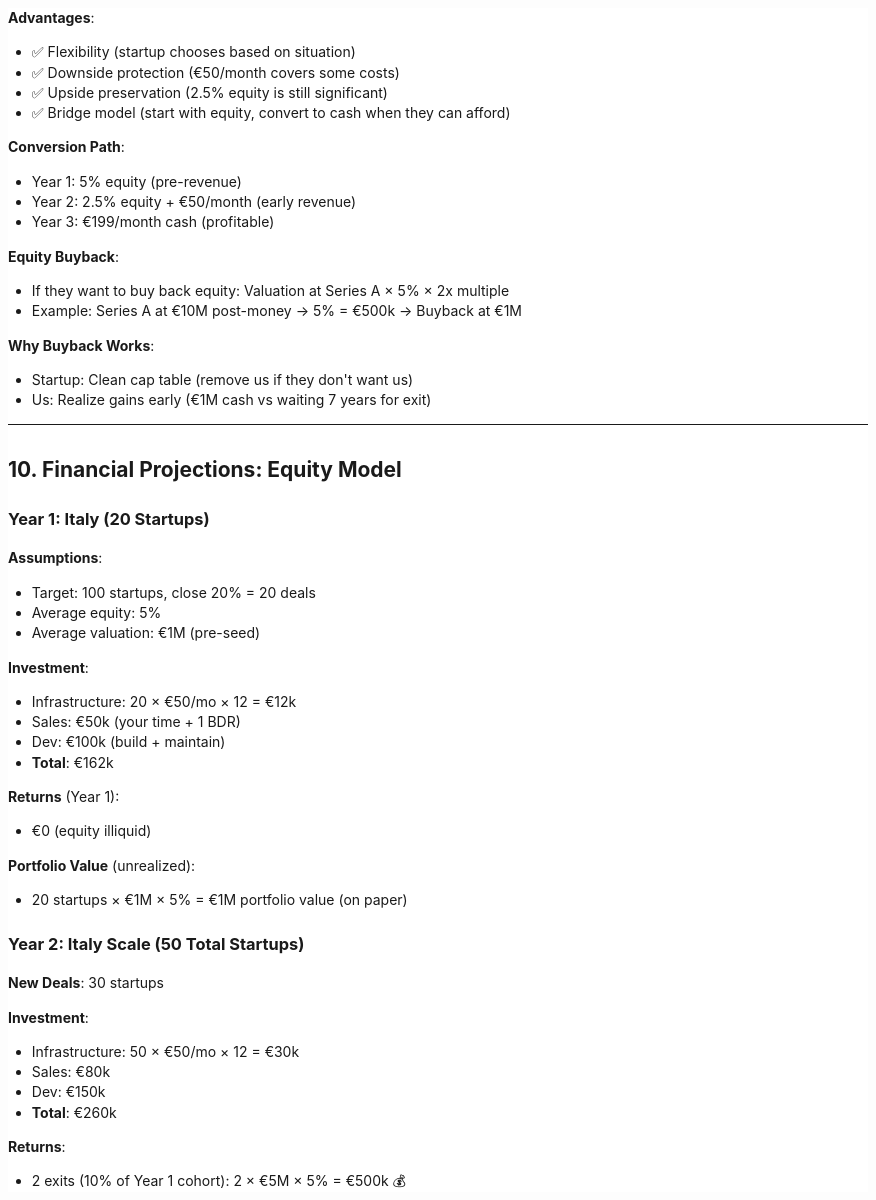 **Advantages**:
- ✅ Flexibility (startup chooses based on situation)
- ✅ Downside protection (€50/month covers some costs)
- ✅ Upside preservation (2.5% equity is still significant)
- ✅ Bridge model (start with equity, convert to cash when they can afford)

**Conversion Path**:
- Year 1: 5% equity (pre-revenue)
- Year 2: 2.5% equity + €50/month (early revenue)
- Year 3: €199/month cash (profitable)

**Equity Buyback**:
- If they want to buy back equity: Valuation at Series A × 5% × 2x multiple
- Example: Series A at €10M post-money → 5% = €500k → Buyback at €1M

**Why Buyback Works**:
- Startup: Clean cap table (remove us if they don't want us)
- Us: Realize gains early (€1M cash vs waiting 7 years for exit)

---

## 10. Financial Projections: Equity Model

### Year 1: Italy (20 Startups)

**Assumptions**:
- Target: 100 startups, close 20% = 20 deals
- Average equity: 5%
- Average valuation: €1M (pre-seed)

**Investment**:
- Infrastructure: 20 × €50/mo × 12 = €12k
- Sales: €50k (your time + 1 BDR)
- Dev: €100k (build + maintain)
- **Total**: €162k

**Returns** (Year 1):
- €0 (equity illiquid)

**Portfolio Value** (unrealized):
- 20 startups × €1M × 5% = €1M portfolio value (on paper)

### Year 2: Italy Scale (50 Total Startups)

**New Deals**: 30 startups

**Investment**:
- Infrastructure: 50 × €50/mo × 12 = €30k
- Sales: €80k
- Dev: €150k
- **Total**: €260k

**Returns**:
- 2 exits (10% of Year 1 cohort): 2 × €5M × 5% = €500k 💰

